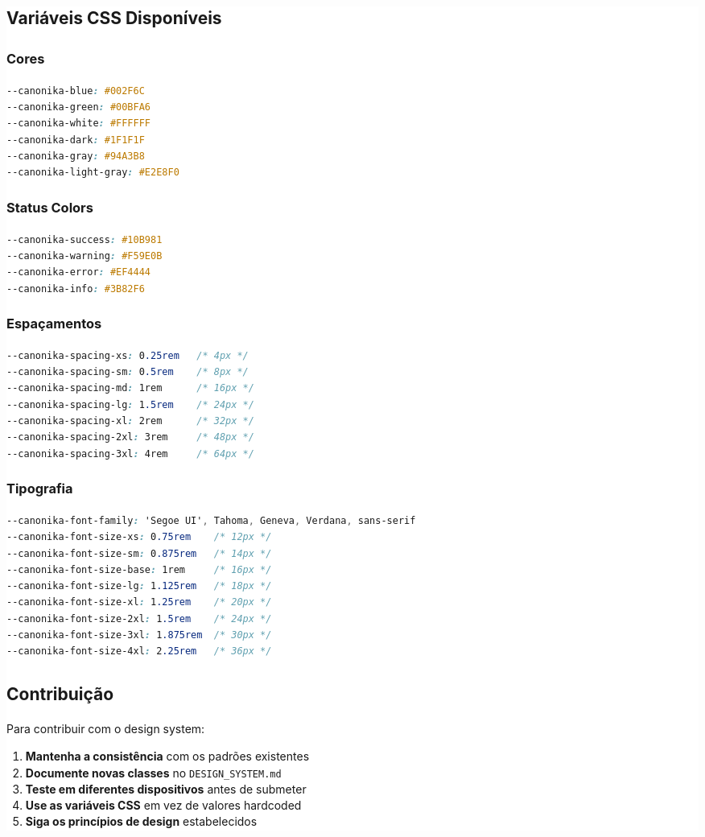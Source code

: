 ## Variáveis CSS Disponíveis

### Cores
```css
--canonika-blue: #002F6C
--canonika-green: #00BFA6
--canonika-white: #FFFFFF
--canonika-dark: #1F1F1F
--canonika-gray: #94A3B8
--canonika-light-gray: #E2E8F0
```

### Status Colors
```css
--canonika-success: #10B981
--canonika-warning: #F59E0B
--canonika-error: #EF4444
--canonika-info: #3B82F6
```

### Espaçamentos
```css
--canonika-spacing-xs: 0.25rem   /* 4px */
--canonika-spacing-sm: 0.5rem    /* 8px */
--canonika-spacing-md: 1rem      /* 16px */
--canonika-spacing-lg: 1.5rem    /* 24px */
--canonika-spacing-xl: 2rem      /* 32px */
--canonika-spacing-2xl: 3rem     /* 48px */
--canonika-spacing-3xl: 4rem     /* 64px */
```

### Tipografia
```css
--canonika-font-family: 'Segoe UI', Tahoma, Geneva, Verdana, sans-serif
--canonika-font-size-xs: 0.75rem    /* 12px */
--canonika-font-size-sm: 0.875rem   /* 14px */
--canonika-font-size-base: 1rem     /* 16px */
--canonika-font-size-lg: 1.125rem   /* 18px */
--canonika-font-size-xl: 1.25rem    /* 20px */
--canonika-font-size-2xl: 1.5rem    /* 24px */
--canonika-font-size-3xl: 1.875rem  /* 30px */
--canonika-font-size-4xl: 2.25rem   /* 36px */
```

## Contribuição

Para contribuir com o design system:

1. **Mantenha a consistência** com os padrões existentes
2. **Documente novas classes** no `DESIGN_SYSTEM.md`
3. **Teste em diferentes dispositivos** antes de submeter
4. **Use as variáveis CSS** em vez de valores hardcoded
5. **Siga os princípios de design** estabelecidos
